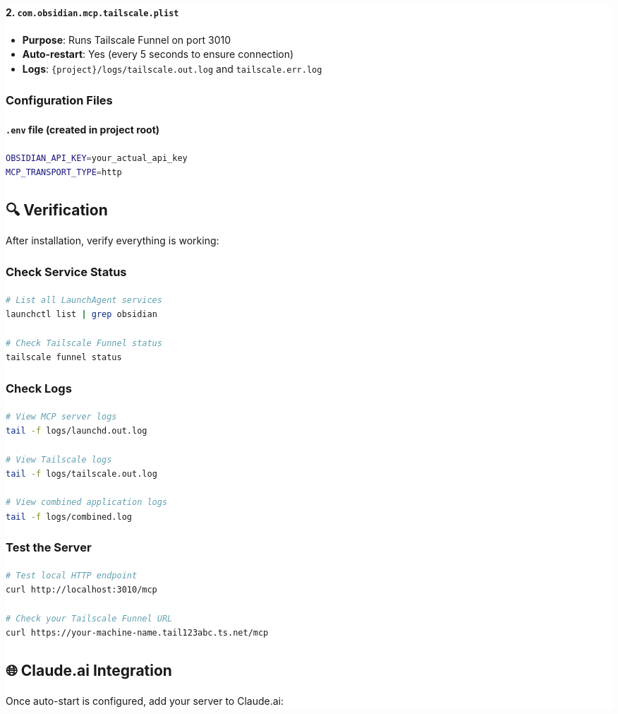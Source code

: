 #### 2. `com.obsidian.mcp.tailscale.plist`
- **Purpose**: Runs Tailscale Funnel on port 3010
- **Auto-restart**: Yes (every 5 seconds to ensure connection)
- **Logs**: `{project}/logs/tailscale.out.log` and `tailscale.err.log`

### Configuration Files

#### `.env` file (created in project root)
```bash
OBSIDIAN_API_KEY=your_actual_api_key
MCP_TRANSPORT_TYPE=http
```

## 🔍 Verification

After installation, verify everything is working:

### Check Service Status
```bash
# List all LaunchAgent services
launchctl list | grep obsidian

# Check Tailscale Funnel status
tailscale funnel status
```

### Check Logs
```bash
# View MCP server logs
tail -f logs/launchd.out.log

# View Tailscale logs  
tail -f logs/tailscale.out.log

# View combined application logs
tail -f logs/combined.log
```

### Test the Server
```bash
# Test local HTTP endpoint
curl http://localhost:3010/mcp

# Check your Tailscale Funnel URL
curl https://your-machine-name.tail123abc.ts.net/mcp
```

## 🌐 Claude.ai Integration

Once auto-start is configured, add your server to Claude.ai:
